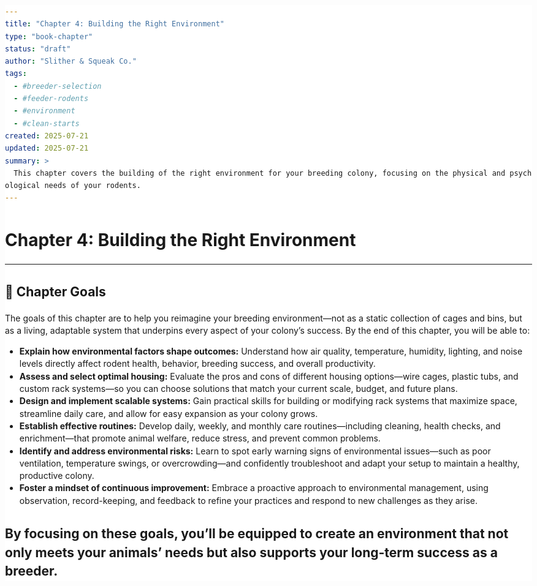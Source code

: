 ```yaml
---
title: "Chapter 4: Building the Right Environment"
type: "book-chapter"
status: "draft"
author: "Slither & Squeak Co."
tags:
  - #breeder-selection
  - #feeder-rodents
  - #environment
  - #clean-starts
created: 2025-07-21
updated: 2025-07-21
summary: >
  This chapter covers the building of the right environment for your breeding colony, focusing on the physical and psychological needs of your rodents.
---
```



# Chapter 4: Building the Right Environment

---


## 🎯 Chapter Goals

The goals of this chapter are to help you reimagine your breeding environment—not as a static collection of cages and bins, but as a living, adaptable system that underpins every aspect of your colony’s success. By the end of this chapter, you will be able to:

- **Explain how environmental factors shape outcomes:** Understand how air quality, temperature, humidity, lighting, and noise levels directly affect rodent health, behavior, breeding success, and overall productivity.
- **Assess and select optimal housing:** Evaluate the pros and cons of different housing options—wire cages, plastic tubs, and custom rack systems—so you can choose solutions that match your current scale, budget, and future plans.
- **Design and implement scalable systems:** Gain practical skills for building or modifying rack systems that maximize space, streamline daily care, and allow for easy expansion as your colony grows.
- **Establish effective routines:** Develop daily, weekly, and monthly care routines—including cleaning, health checks, and enrichment—that promote animal welfare, reduce stress, and prevent common problems.
- **Identify and address environmental risks:** Learn to spot early warning signs of environmental issues—such as poor ventilation, temperature swings, or overcrowding—and confidently troubleshoot and adapt your setup to maintain a healthy, productive colony.
- **Foster a mindset of continuous improvement:** Embrace a proactive approach to environmental management, using observation, record-keeping, and feedback to refine your practices and respond to new challenges as they arise.

By focusing on these goals, you’ll be equipped to create an environment that not only meets your animals’ needs but also supports your long-term success as a breeder.
---
